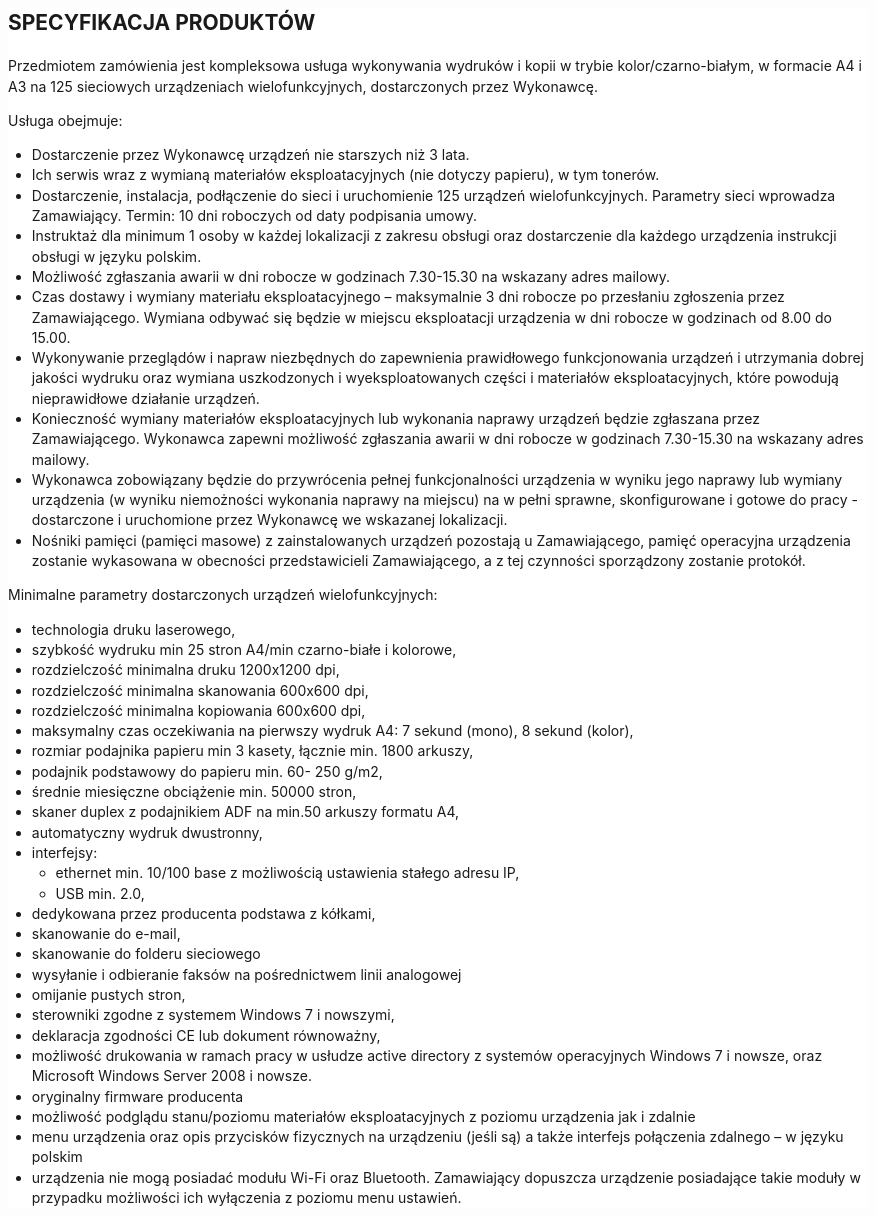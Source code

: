## SPECYFIKACJA PRODUKTÓW

Przedmiotem zamówienia jest kompleksowa usługa wykonywania wydruków i kopii w trybie kolor/czarno-białym, w formacie A4 i A3 na 125 sieciowych urządzeniach wielofunkcyjnych, dostarczonych przez Wykonawcę.

Usługa obejmuje:
*   Dostarczenie przez Wykonawcę urządzeń nie starszych niż 3 lata.
*   Ich serwis wraz z wymianą materiałów eksploatacyjnych (nie dotyczy papieru), w tym tonerów.
*   Dostarczenie, instalacja, podłączenie do sieci i uruchomienie 125 urządzeń wielofunkcyjnych. Parametry sieci wprowadza Zamawiający. Termin: 10 dni roboczych od daty podpisania umowy.
*   Instruktaż dla minimum 1 osoby w każdej lokalizacji z zakresu obsługi oraz dostarczenie dla każdego urządzenia instrukcji obsługi w języku polskim.
*   Możliwość zgłaszania awarii w dni robocze w godzinach 7.30-15.30 na wskazany adres mailowy.
*   Czas dostawy i wymiany materiału eksploatacyjnego – maksymalnie 3 dni robocze po przesłaniu zgłoszenia przez Zamawiającego. Wymiana odbywać się będzie w miejscu eksploatacji urządzenia w dni robocze w godzinach od 8.00 do 15.00.
*   Wykonywanie przeglądów i napraw niezbędnych do zapewnienia prawidłowego funkcjonowania urządzeń i utrzymania dobrej jakości wydruku oraz wymiana uszkodzonych i wyeksploatowanych części i materiałów eksploatacyjnych, które powodują nieprawidłowe działanie urządzeń.
*   Konieczność wymiany materiałów eksploatacyjnych lub wykonania naprawy urządzeń będzie zgłaszana przez Zamawiającego. Wykonawca zapewni możliwość zgłaszania awarii w dni robocze w godzinach 7.30-15.30 na wskazany adres mailowy.
*   Wykonawca zobowiązany będzie do przywrócenia pełnej funkcjonalności urządzenia w wyniku jego naprawy lub wymiany urządzenia (w wyniku niemożności wykonania naprawy na miejscu) na w pełni sprawne, skonfigurowane i gotowe do pracy - dostarczone i uruchomione przez Wykonawcę we wskazanej lokalizacji.
*   Nośniki pamięci (pamięci masowe) z zainstalowanych urządzeń pozostają u Zamawiającego, pamięć operacyjna urządzenia zostanie wykasowana w obecności przedstawicieli Zamawiającego, a z tej czynności sporządzony zostanie protokół.

Minimalne parametry dostarczonych urządzeń wielofunkcyjnych:
*   technologia druku laserowego,
*   szybkość wydruku min 25 stron A4/min czarno-białe i kolorowe,
*   rozdzielczość minimalna druku 1200x1200 dpi,
*   rozdzielczość minimalna skanowania 600x600 dpi,
*   rozdzielczość minimalna kopiowania 600x600 dpi,
*   maksymalny czas oczekiwania na pierwszy wydruk A4: 7 sekund (mono), 8 sekund (kolor),
*   rozmiar podajnika papieru min 3 kasety, łącznie min. 1800 arkuszy,
*   podajnik podstawowy do papieru min. 60- 250 g/m2,
*   średnie miesięczne obciążenie min. 50000 stron,
*   skaner duplex z podajnikiem ADF na min.50 arkuszy formatu A4,
*   automatyczny wydruk dwustronny,
*   interfejsy:
    *   ethernet min. 10/100 base z możliwością ustawienia stałego adresu IP,
    *   USB min. 2.0,
*   dedykowana przez producenta podstawa z kółkami,
*   skanowanie do e-mail,
*   skanowanie do folderu sieciowego
*   wysyłanie i odbieranie faksów na pośrednictwem linii analogowej
*   omijanie pustych stron,
*   sterowniki zgodne z systemem Windows 7 i nowszymi,
*   deklaracja zgodności CE lub dokument równoważny,
*   możliwość drukowania w ramach pracy w usłudze active directory z systemów operacyjnych Windows 7 i nowsze, oraz Microsoft Windows Server 2008 i nowsze.
*   oryginalny firmware producenta
*   możliwość podglądu stanu/poziomu materiałów eksploatacyjnych z poziomu urządzenia jak i zdalnie
*   menu urządzenia oraz opis przycisków fizycznych na urządzeniu (jeśli są) a także interfejs połączenia zdalnego – w języku polskim
*   urządzenia nie mogą posiadać modułu Wi-Fi oraz Bluetooth. Zamawiający dopuszcza urządzenie posiadające takie moduły w przypadku możliwości ich wyłączenia z poziomu menu ustawień.
